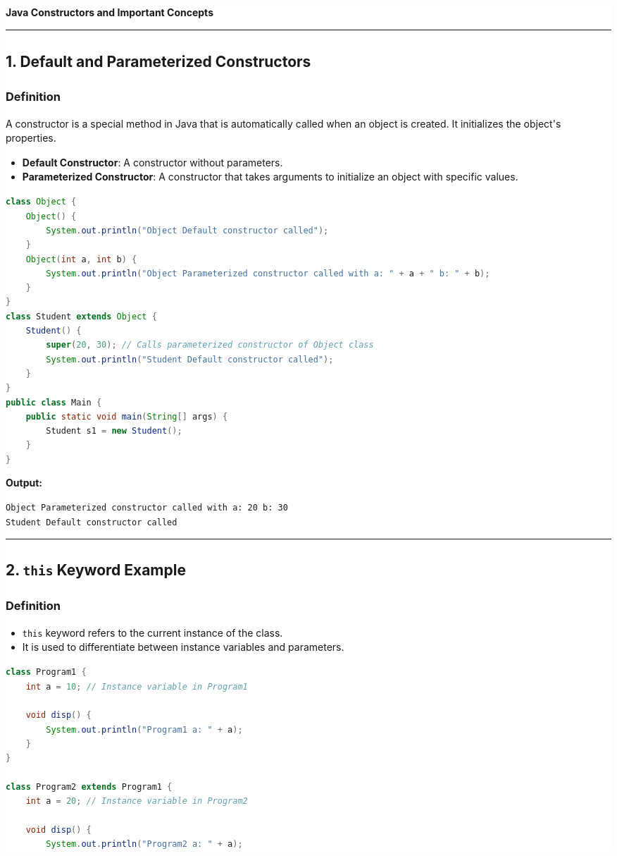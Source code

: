 **Java Constructors and Important Concepts**

---

## **1. Default and Parameterized Constructors**

### **Definition**
A constructor is a special method in Java that is automatically called when an object is created. It initializes the object's properties.

- **Default Constructor**: A constructor without parameters.
- **Parameterized Constructor**: A constructor that takes arguments to initialize an object with specific values.

```java
class Object {
    Object() {
        System.out.println("Object Default constructor called");
    }
    Object(int a, int b) {
        System.out.println("Object Parameterized constructor called with a: " + a + " b: " + b);
    }
}
class Student extends Object {
    Student() {
        super(20, 30); // Calls parameterized constructor of Object class
        System.out.println("Student Default constructor called");
    }
}
public class Main {
    public static void main(String[] args) {
        Student s1 = new Student();
    }
}
```

**Output:**

```
Object Parameterized constructor called with a: 20 b: 30
Student Default constructor called
```

---

## **2. `this` Keyword Example**

### **Definition**
- `this` keyword refers to the current instance of the class.
- It is used to differentiate between instance variables and parameters.

```java
class Program1 {
    int a = 10; // Instance variable in Program1

    void disp() {
        System.out.println("Program1 a: " + a);
    }
}

class Program2 extends Program1 {
    int a = 20; // Instance variable in Program2

    void disp() {
        System.out.println("Program2 a: " + a);
```